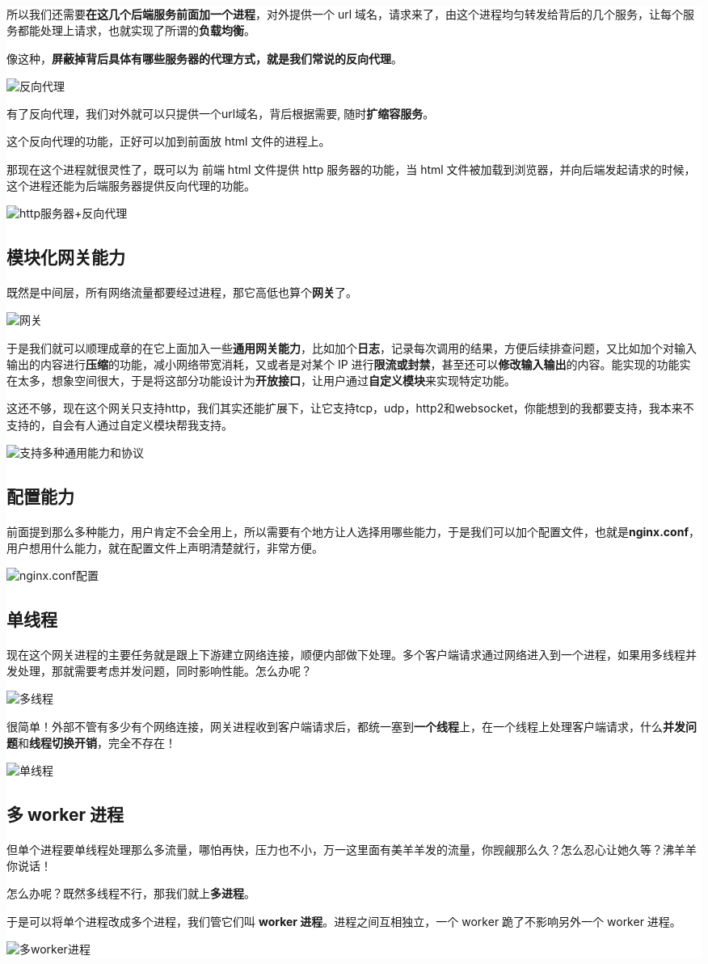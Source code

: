 所以我们还需要**在这几个后端服务前面加一个进程**，对外提供一个 url 域名，请求来了，由这个进程均匀转发给背后的几个服务，让每个服务都能处理上请求，也就实现了所谓的**负载均衡**。

像这种，**屏蔽掉背后具体有哪些服务器的代理方式，就是我们常说的反向代理**。

![反向代理](https://cdn.xiaobaidebug.top/1743946501135.png)

有了反向代理，我们对外就可以只提供一个url域名，背后根据需要, 随时**扩缩容服务**。

这个反向代理的功能，正好可以加到前面放 html 文件的进程上。

那现在这个进程就很灵性了，既可以为 前端 html 文件提供 http 服务器的功能，当 html 文件被加载到浏览器，并向后端发起请求的时候，这个进程还能为后端服务器提供反向代理的功能。

![http服务器+反向代理](https://cdn.xiaobaidebug.top/1743946526585.png)


## 模块化网关能力

既然是中间层，所有网络流量都要经过进程，那它高低也算个**网关**了。

![网关](https://cdn.xiaobaidebug.top/1743946552587.png)

于是我们就可以顺理成章的在它上面加入一些**通用网关能力**，比如加个**日志**，记录每次调用的结果，方便后续排查问题，又比如加个对输入输出的内容进行**压缩**的功能，减小网络带宽消耗，又或者是对某个 IP 进行**限流或封禁**，甚至还可以**修改输入输出**的内容。能实现的功能实在太多，想象空间很大，于是将这部分功能设计为**开放接口**，让用户通过**自定义模块**来实现特定功能。

这还不够，现在这个网关只支持http，我们其实还能扩展下，让它支持tcp，udp，http2和websocket，你能想到的我都要支持，我本来不支持的，自会有人通过自定义模块帮我支持。

![支持多种通用能力和协议](https://cdn.xiaobaidebug.top/1743946570528.png)

## 配置能力

前面提到那么多种能力，用户肯定不会全用上，所以需要有个地方让人选择用哪些能力，于是我们可以加个配置文件，也就是**nginx.conf**，用户想用什么能力，就在配置文件上声明清楚就行，非常方便。

![nginx.conf配置](https://cdn.xiaobaidebug.top/1743946608632.png)

## 单线程

现在这个网关进程的主要任务就是跟上下游建立网络连接，顺便内部做下处理。多个客户端请求通过网络进入到一个进程，如果用多线程并发处理，那就需要考虑并发问题，同时影响性能。怎么办呢？

![多线程](https://cdn.xiaobaidebug.top/1743946626730.png)

很简单！外部不管有多少有个网络连接，网关进程收到客户端请求后，都统一塞到**一个线程**上，在一个线程上处理客户端请求，什么**并发问题**和**线程切换开销**，完全不存在！

![单线程](https://cdn.xiaobaidebug.top/1743946648967.png)


## 多 worker 进程

但单个进程要单线程处理那么多流量，哪怕再快，压力也不小，万一这里面有美羊羊发的流量，你觊觎那么久？怎么忍心让她久等？沸羊羊你说话！

怎么办呢？既然多线程不行，那我们就上**多进程**。

于是可以将单个进程改成多个进程，我们管它们叫 **worker 进程**。进程之间互相独立，一个 worker 跪了不影响另外一个 worker 进程。

![多worker进程](https://cdn.xiaobaidebug.top/1743946668856.png)
